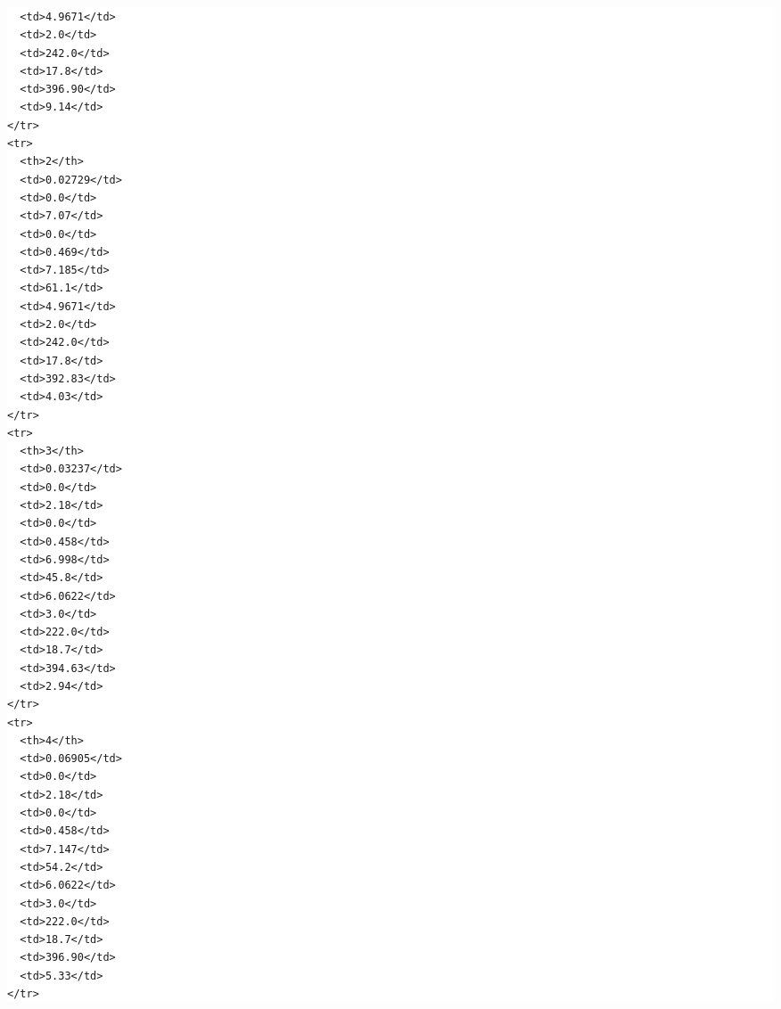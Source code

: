       <td>4.9671</td>
      <td>2.0</td>
      <td>242.0</td>
      <td>17.8</td>
      <td>396.90</td>
      <td>9.14</td>
    </tr>
    <tr>
      <th>2</th>
      <td>0.02729</td>
      <td>0.0</td>
      <td>7.07</td>
      <td>0.0</td>
      <td>0.469</td>
      <td>7.185</td>
      <td>61.1</td>
      <td>4.9671</td>
      <td>2.0</td>
      <td>242.0</td>
      <td>17.8</td>
      <td>392.83</td>
      <td>4.03</td>
    </tr>
    <tr>
      <th>3</th>
      <td>0.03237</td>
      <td>0.0</td>
      <td>2.18</td>
      <td>0.0</td>
      <td>0.458</td>
      <td>6.998</td>
      <td>45.8</td>
      <td>6.0622</td>
      <td>3.0</td>
      <td>222.0</td>
      <td>18.7</td>
      <td>394.63</td>
      <td>2.94</td>
    </tr>
    <tr>
      <th>4</th>
      <td>0.06905</td>
      <td>0.0</td>
      <td>2.18</td>
      <td>0.0</td>
      <td>0.458</td>
      <td>7.147</td>
      <td>54.2</td>
      <td>6.0622</td>
      <td>3.0</td>
      <td>222.0</td>
      <td>18.7</td>
      <td>396.90</td>
      <td>5.33</td>
    </tr>
  </tbody>
</table>
</div>
